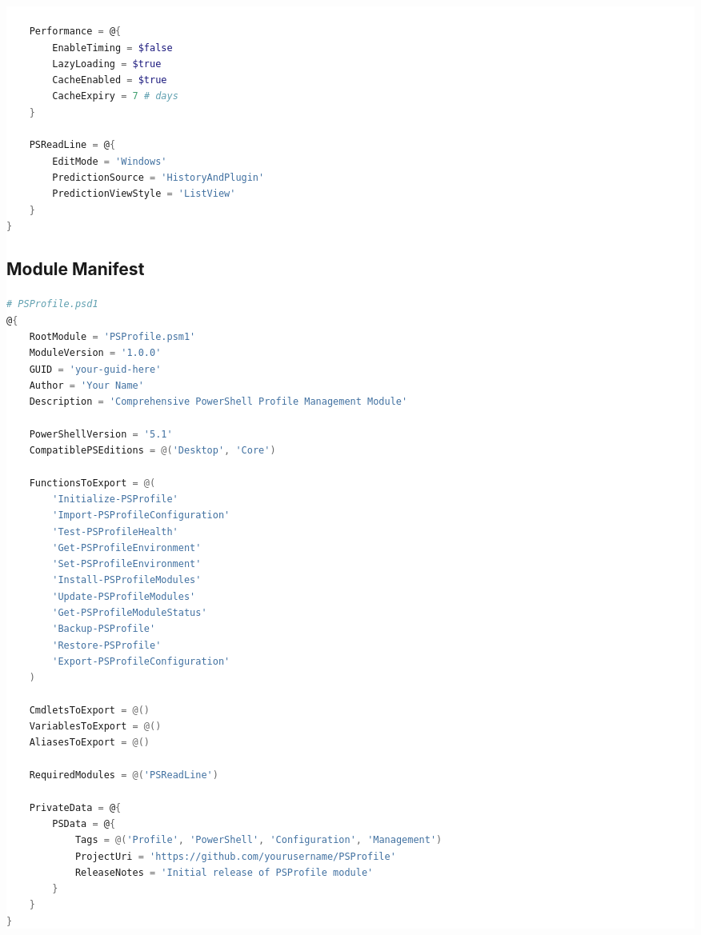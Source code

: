 ```powershell
    
    Performance = @{
        EnableTiming = $false
        LazyLoading = $true
        CacheEnabled = $true
        CacheExpiry = 7 # days
    }
    
    PSReadLine = @{
        EditMode = 'Windows'
        PredictionSource = 'HistoryAndPlugin'
        PredictionViewStyle = 'ListView'
    }
}
```


## Module Manifest

```powershell
# PSProfile.psd1
@{
    RootModule = 'PSProfile.psm1'
    ModuleVersion = '1.0.0'
    GUID = 'your-guid-here'
    Author = 'Your Name'
    Description = 'Comprehensive PowerShell Profile Management Module'
    
    PowerShellVersion = '5.1'
    CompatiblePSEditions = @('Desktop', 'Core')
    
    FunctionsToExport = @(
        'Initialize-PSProfile'
        'Import-PSProfileConfiguration'
        'Test-PSProfileHealth'
        'Get-PSProfileEnvironment'
        'Set-PSProfileEnvironment'
        'Install-PSProfileModules'
        'Update-PSProfileModules'
        'Get-PSProfileModuleStatus'
        'Backup-PSProfile'
        'Restore-PSProfile'
        'Export-PSProfileConfiguration'
    )
    
    CmdletsToExport = @()
    VariablesToExport = @()
    AliasesToExport = @()
    
    RequiredModules = @('PSReadLine')
    
    PrivateData = @{
        PSData = @{
            Tags = @('Profile', 'PowerShell', 'Configuration', 'Management')
            ProjectUri = 'https://github.com/yourusername/PSProfile'
            ReleaseNotes = 'Initial release of PSProfile module'
        }
    }
}
```

